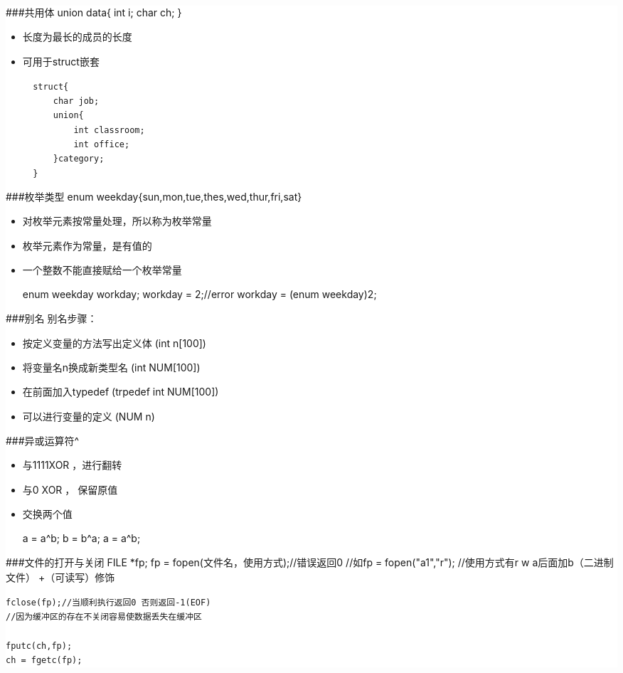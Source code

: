 ###共用体
    union data{
	int i;
	char ch;
	}

- 长度为最长的成员的长度
- 可用于struct嵌套

        struct{
			char job;
			union{
				int classroom;
				int office;
			}category;
		}
    
###枚举类型
    enum weekday{sun,mon,tue,thes,wed,thur,fri,sat}

- 对枚举元素按常量处理，所以称为枚举常量
- 枚举元素作为常量，是有值的
- 一个整数不能直接赋给一个枚举常量

    enum weekday workday;
    workday = 2;//error
    workday = (enum weekday)2;

###别名
别名步骤：

- 按定义变量的方法写出定义体	(int n[100])

- 将变量名n换成新类型名		(int NUM[100])

- 在前面加入typedef			(trpedef int NUM[100])

- 可以进行变量的定义			(NUM n)

###异或运算符^
- 与1111XOR ，进行翻转
- 与0 XOR ， 保留原值
- 交换两个值

    a = a^b;
    b = b^a;
    a = a^b;

###文件的打开与关闭
    FILE *fp;
	fp = fopen(文件名，使用方式);//错误返回0
	//如fp = fopen("a1","r");
	//使用方式有r w a后面加b（二进制文件） +（可读写）修饰

	fclose(fp);//当顺利执行返回0 否则返回-1(EOF)
	//因为缓冲区的存在不关闭容易使数据丢失在缓冲区

	fputc(ch,fp);
	ch = fgetc(fp);
	